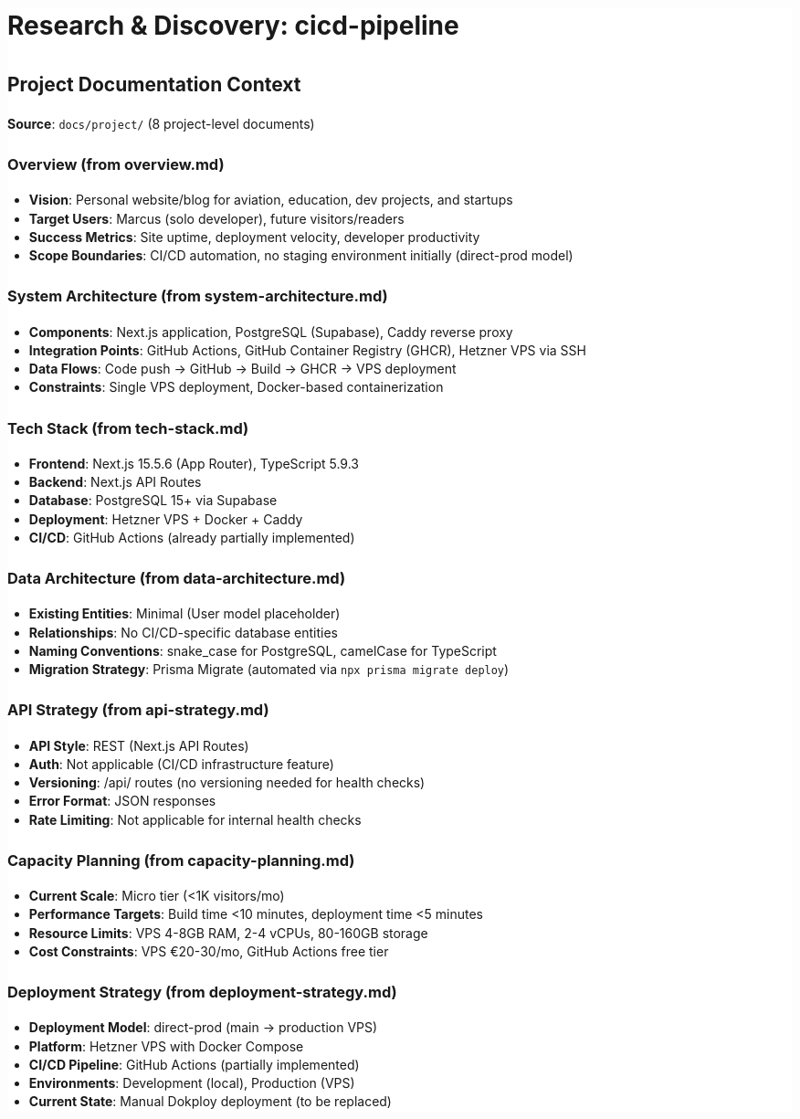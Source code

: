 # Research & Discovery: cicd-pipeline

## Project Documentation Context

**Source**: `docs/project/` (8 project-level documents)

### Overview (from overview.md)
- **Vision**: Personal website/blog for aviation, education, dev projects, and startups
- **Target Users**: Marcus (solo developer), future visitors/readers
- **Success Metrics**: Site uptime, deployment velocity, developer productivity
- **Scope Boundaries**: CI/CD automation, no staging environment initially (direct-prod model)

### System Architecture (from system-architecture.md)
- **Components**: Next.js application, PostgreSQL (Supabase), Caddy reverse proxy
- **Integration Points**: GitHub Actions, GitHub Container Registry (GHCR), Hetzner VPS via SSH
- **Data Flows**: Code push → GitHub → Build → GHCR → VPS deployment
- **Constraints**: Single VPS deployment, Docker-based containerization

### Tech Stack (from tech-stack.md)
- **Frontend**: Next.js 15.5.6 (App Router), TypeScript 5.9.3
- **Backend**: Next.js API Routes
- **Database**: PostgreSQL 15+ via Supabase
- **Deployment**: Hetzner VPS + Docker + Caddy
- **CI/CD**: GitHub Actions (already partially implemented)

### Data Architecture (from data-architecture.md)
- **Existing Entities**: Minimal (User model placeholder)
- **Relationships**: No CI/CD-specific database entities
- **Naming Conventions**: snake_case for PostgreSQL, camelCase for TypeScript
- **Migration Strategy**: Prisma Migrate (automated via `npx prisma migrate deploy`)

### API Strategy (from api-strategy.md)
- **API Style**: REST (Next.js API Routes)
- **Auth**: Not applicable (CI/CD infrastructure feature)
- **Versioning**: /api/ routes (no versioning needed for health checks)
- **Error Format**: JSON responses
- **Rate Limiting**: Not applicable for internal health checks

### Capacity Planning (from capacity-planning.md)
- **Current Scale**: Micro tier (<1K visitors/mo)
- **Performance Targets**: Build time <10 minutes, deployment time <5 minutes
- **Resource Limits**: VPS 4-8GB RAM, 2-4 vCPUs, 80-160GB storage
- **Cost Constraints**: VPS €20-30/mo, GitHub Actions free tier

### Deployment Strategy (from deployment-strategy.md)
- **Deployment Model**: direct-prod (main → production VPS)
- **Platform**: Hetzner VPS with Docker Compose
- **CI/CD Pipeline**: GitHub Actions (partially implemented)
- **Environments**: Development (local), Production (VPS)
- **Current State**: Manual Dokploy deployment (to be replaced)
